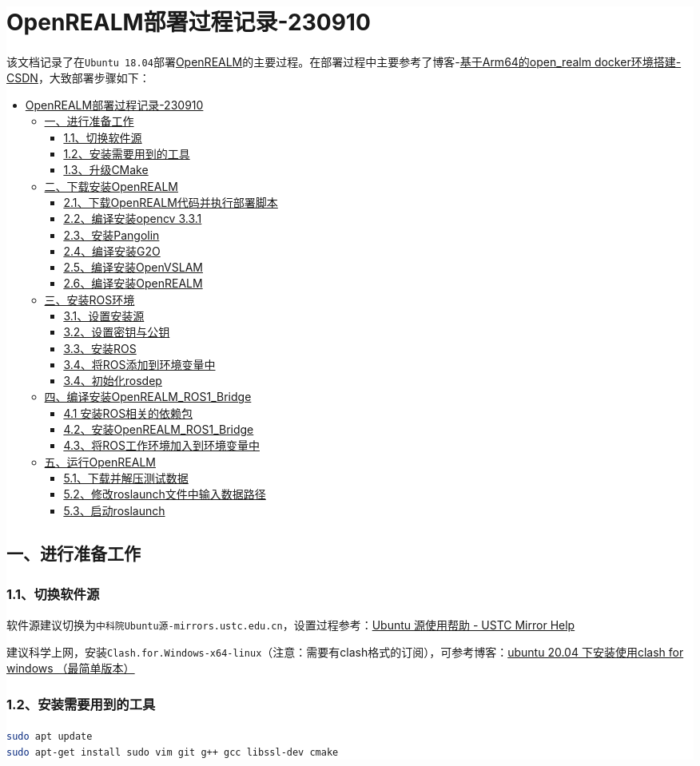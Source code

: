 


# OpenREALM部署过程记录-230910

该文档记录了在`Ubuntu 18.04`部署[OpenREALM](https://github.com/laxnpander/OpenREALM)的主要过程。在部署过程中主要参考了博客-[基于Arm64的open_realm docker环境搭建-CSDN](https://blog.csdn.net/IT_forlearn/article/details/130852649)，大致部署步骤如下：



- [OpenREALM部署过程记录-230910](#openrealm部署过程记录-230910)
  - [一、进行准备工作](#一进行准备工作)
    - [1.1、切换软件源](#11切换软件源)
    - [1.2、安装需要用到的工具](#12安装需要用到的工具)
    - [1.3、升级CMake](#13升级cmake)
  - [二、下载安装OpenREALM](#二下载安装openrealm)
    - [2.1、下载OpenREALM代码并执行部署脚本](#21下载openrealm代码并执行部署脚本)
    - [2.2、编译安装opencv 3.3.1](#22编译安装opencv-331)
    - [2.3、安装Pangolin](#23安装pangolin)
    - [2.4、编译安装G2O](#24编译安装g2o)
    - [2.5、编译安装OpenVSLAM](#25编译安装openvslam)
    - [2.6、编译安装OpenREALM](#26编译安装openrealm)
  - [三、安装ROS环境](#三安装ros环境)
    - [3.1、设置安装源](#31设置安装源)
    - [3.2、设置密钥与公钥](#32设置密钥与公钥)
    - [3.3、安装ROS](#33安装ros)
    - [3.4、将ROS添加到环境变量中](#34将ros添加到环境变量中)
    - [3.4、初始化rosdep](#34初始化rosdep)
  - [四、编译安装OpenREALM\_ROS1\_Bridge](#四编译安装openrealm_ros1_bridge)
    - [4.1 安装ROS相关的依赖包](#41-安装ros相关的依赖包)
    - [4.2、安装OpenREALM\_ROS1\_Bridge](#42安装openrealm_ros1_bridge)
    - [4.3、将ROS工作环境加入到环境变量中](#43将ros工作环境加入到环境变量中)
  - [五、运行OpenREALM](#五运行openrealm)
    - [5.1、下载并解压测试数据](#51下载并解压测试数据)
    - [5.2、修改roslaunch文件中输入数据路径](#52修改roslaunch文件中输入数据路径)
    - [5.3、启动roslaunch](#53启动roslaunch)



## 一、进行准备工作

### 1.1、切换软件源

软件源建议切换为`中科院Ubuntu源-mirrors.ustc.edu.cn`，设置过程参考：[Ubuntu 源使用帮助 - USTC Mirror Help](https://mirrors.ustc.edu.cn/help/ubuntu.html)

建议科学上网，安装`Clash.for.Windows-x64-linux`（注意：需要有clash格式的订阅），可参考博客：[ubuntu 20.04 下安装使用clash for windows （最简单版本）](https://www.codeprj.com/blog/ed9a301.html)

### 1.2、安装需要用到的工具

```bash
sudo apt update
sudo apt-get install sudo vim git g++ gcc libssl-dev cmake
```
